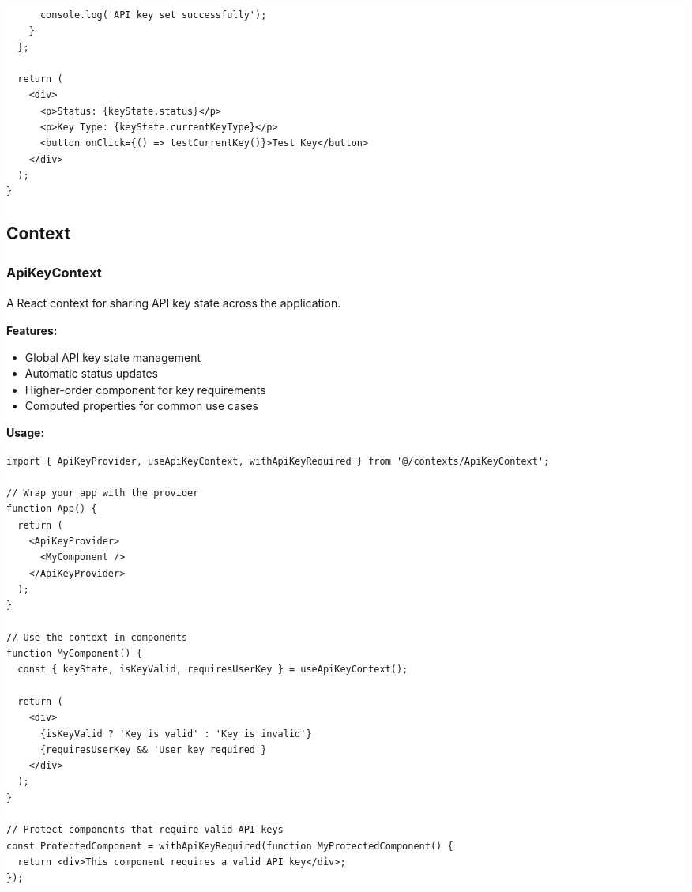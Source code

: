```tsx
      console.log('API key set successfully');
    }
  };

  return (
    <div>
      <p>Status: {keyState.status}</p>
      <p>Key Type: {keyState.currentKeyType}</p>
      <button onClick={() => testCurrentKey()}>Test Key</button>
    </div>
  );
}
```

## Context

### ApiKeyContext
A React context for sharing API key state across the application.

**Features:**
- Global API key state management
- Automatic status updates
- Higher-order component for key requirements
- Computed properties for common use cases

**Usage:**
```tsx
import { ApiKeyProvider, useApiKeyContext, withApiKeyRequired } from '@/contexts/ApiKeyContext';

// Wrap your app with the provider
function App() {
  return (
    <ApiKeyProvider>
      <MyComponent />
    </ApiKeyProvider>
  );
}

// Use the context in components
function MyComponent() {
  const { keyState, isKeyValid, requiresUserKey } = useApiKeyContext();
  
  return (
    <div>
      {isKeyValid ? 'Key is valid' : 'Key is invalid'}
      {requiresUserKey && 'User key required'}
    </div>
  );
}

// Protect components that require valid API keys
const ProtectedComponent = withApiKeyRequired(function MyProtectedComponent() {
  return <div>This component requires a valid API key</div>;
});
```
